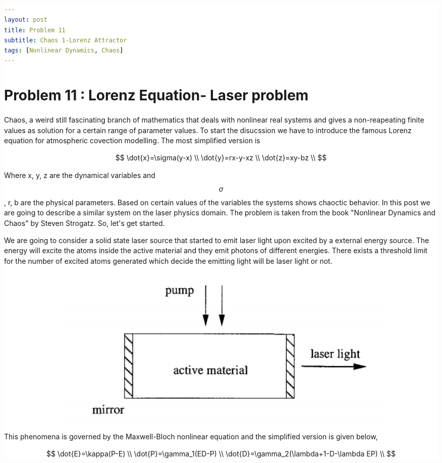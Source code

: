 ```yaml
---
layout: post
title: Problem 11
subtitle: Chaos 1-Lorenz Attractor
tags: [Nonlinear Dynamics, Chaos]
---
```

# Problem 11 : Lorenz Equation- Laser problem

Chaos, a weird still fascinating branch of mathematics that deals with nonlinear real systems and gives a non-reapeating finite values as solution for a certain range of parameter values. To start the disucssion we have to introduce the famous Lorenz equation for atmospheric covection modelling. The most simplified version is 

$$
\dot{x}=\sigma(y-x) \\
\dot{y}=rx-y-xz \\
\dot{z}=xy-bz \\
$$

Where x, y, z are the dynamical variables and $$\sigma$$, r, b are the physical parameters. Based on certain values of the variables the systems shows chaoctic behavior. In this post we are going to describe a similar system on the laser physics domain. The problem is taken from the book "Nonlinear Dynamics and Chaos" by Steven Strogatz. So, let's get started.

We are going to consider a solid state laser source that started to emit laser light upon excited by a external energy source. The energy will excite the atoms inside the active material and they emit photons of different energies. There exists a threshold limit for the number of excited atoms generated which decide the emitting light will be laser light or not. 


<center><img style=" display: block; margin-left: auto; margin-right: auto;width: 75%;" src="../assets/prob11_fig1.PNG"></center>

This phenomena is governed by the Maxwell-Bloch nonlinear equation and the simplified version is given below,

$$
\dot{E}=\kappa(P-E) \\
\dot{P}=\gamma_1(ED-P) \\
\dot{D}=\gamma_2(\lambda+1-D-\lambda EP) \\
$$
